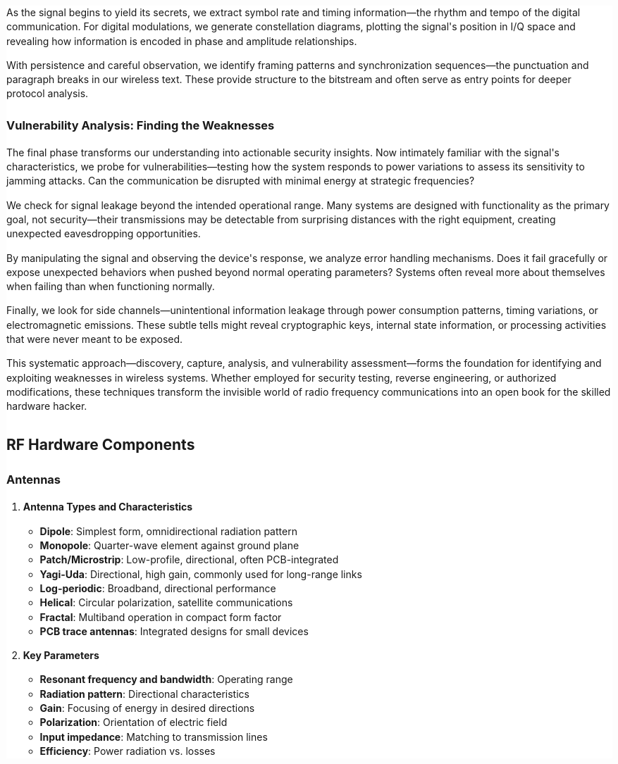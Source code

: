 As the signal begins to yield its secrets, we extract symbol rate and timing information—the rhythm and tempo of the digital communication. For digital modulations, we generate constellation diagrams, plotting the signal's position in I/Q space and revealing how information is encoded in phase and amplitude relationships.

With persistence and careful observation, we identify framing patterns and synchronization sequences—the punctuation and paragraph breaks in our wireless text. These provide structure to the bitstream and often serve as entry points for deeper protocol analysis.

### Vulnerability Analysis: Finding the Weaknesses

The final phase transforms our understanding into actionable security insights. Now intimately familiar with the signal's characteristics, we probe for vulnerabilities—testing how the system responds to power variations to assess its sensitivity to jamming attacks. Can the communication be disrupted with minimal energy at strategic frequencies?

We check for signal leakage beyond the intended operational range. Many systems are designed with functionality as the primary goal, not security—their transmissions may be detectable from surprising distances with the right equipment, creating unexpected eavesdropping opportunities.

By manipulating the signal and observing the device's response, we analyze error handling mechanisms. Does it fail gracefully or expose unexpected behaviors when pushed beyond normal operating parameters? Systems often reveal more about themselves when failing than when functioning normally.

Finally, we look for side channels—unintentional information leakage through power consumption patterns, timing variations, or electromagnetic emissions. These subtle tells might reveal cryptographic keys, internal state information, or processing activities that were never meant to be exposed.

This systematic approach—discovery, capture, analysis, and vulnerability assessment—forms the foundation for identifying and exploiting weaknesses in wireless systems. Whether employed for security testing, reverse engineering, or authorized modifications, these techniques transform the invisible world of radio frequency communications into an open book for the skilled hardware hacker.

## RF Hardware Components

### Antennas

1. **Antenna Types and Characteristics**
   - **Dipole**: Simplest form, omnidirectional radiation pattern
   - **Monopole**: Quarter-wave element against ground plane
   - **Patch/Microstrip**: Low-profile, directional, often PCB-integrated
   - **Yagi-Uda**: Directional, high gain, commonly used for long-range links
   - **Log-periodic**: Broadband, directional performance
   - **Helical**: Circular polarization, satellite communications
   - **Fractal**: Multiband operation in compact form factor
   - **PCB trace antennas**: Integrated designs for small devices

2. **Key Parameters**
   - **Resonant frequency and bandwidth**: Operating range
   - **Radiation pattern**: Directional characteristics
   - **Gain**: Focusing of energy in desired directions
   - **Polarization**: Orientation of electric field
   - **Input impedance**: Matching to transmission lines
   - **Efficiency**: Power radiation vs. losses
